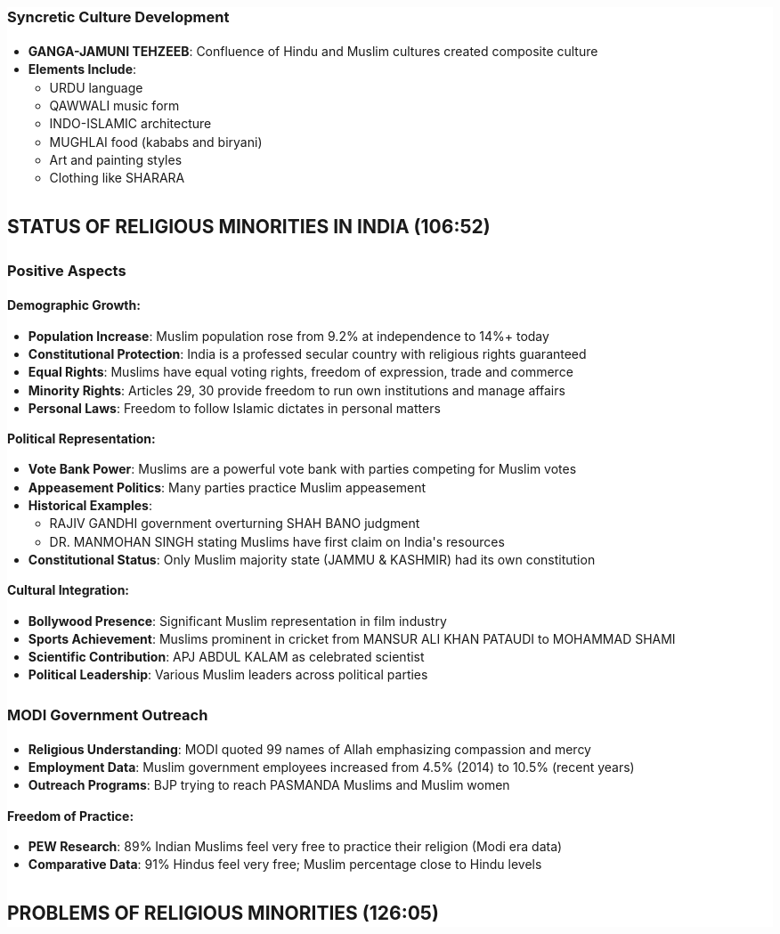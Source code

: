 ### Syncretic Culture Development

- **GANGA-JAMUNI TEHZEEB**: Confluence of Hindu and Muslim cultures created composite culture
- **Elements Include**:
  - URDU language
  - QAWWALI music form
  - INDO-ISLAMIC architecture
  - MUGHLAI food (kababs and biryani)
  - Art and painting styles
  - Clothing like SHARARA

## STATUS OF RELIGIOUS MINORITIES IN INDIA (106:52)

### Positive Aspects

**Demographic Growth:**

- **Population Increase**: Muslim population rose from 9.2% at independence to 14%+ today
- **Constitutional Protection**: India is a professed secular country with religious rights guaranteed
- **Equal Rights**: Muslims have equal voting rights, freedom of expression, trade and commerce
- **Minority Rights**: Articles 29, 30 provide freedom to run own institutions and manage affairs
- **Personal Laws**: Freedom to follow Islamic dictates in personal matters

**Political Representation:**

- **Vote Bank Power**: Muslims are a powerful vote bank with parties competing for Muslim votes
- **Appeasement Politics**: Many parties practice Muslim appeasement
- **Historical Examples**: 
  - RAJIV GANDHI government overturning SHAH BANO judgment
  - DR. MANMOHAN SINGH stating Muslims have first claim on India's resources
- **Constitutional Status**: Only Muslim majority state (JAMMU & KASHMIR) had its own constitution

**Cultural Integration:**

- **Bollywood Presence**: Significant Muslim representation in film industry
- **Sports Achievement**: Muslims prominent in cricket from MANSUR ALI KHAN PATAUDI to MOHAMMAD SHAMI
- **Scientific Contribution**: APJ ABDUL KALAM as celebrated scientist
- **Political Leadership**: Various Muslim leaders across political parties

### MODI Government Outreach

- **Religious Understanding**: MODI quoted 99 names of Allah emphasizing compassion and mercy
- **Employment Data**: Muslim government employees increased from 4.5% (2014) to 10.5% (recent years)
- **Outreach Programs**: BJP trying to reach PASMANDA Muslims and Muslim women

**Freedom of Practice:**

- **PEW Research**: 89% Indian Muslims feel very free to practice their religion (Modi era data)
- **Comparative Data**: 91% Hindus feel very free; Muslim percentage close to Hindu levels

## PROBLEMS OF RELIGIOUS MINORITIES (126:05)
